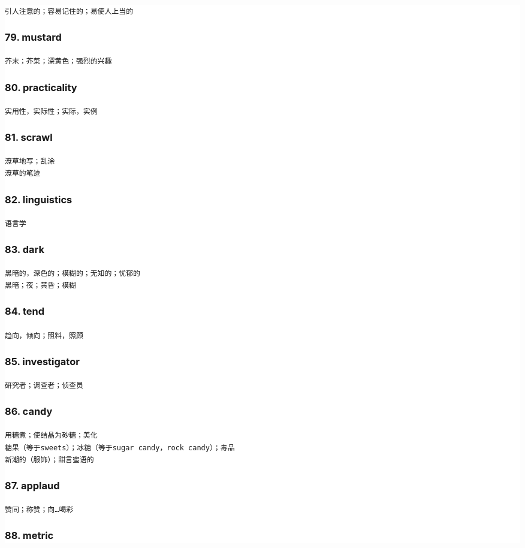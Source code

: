 ```
引人注意的；容易记住的；易使人上当的
```
### 79. mustard

```
芥末；芥菜；深黄色；强烈的兴趣
```
### 80. practicality

```
实用性，实际性；实际，实例
```
### 81. scrawl

```
潦草地写；乱涂
潦草的笔迹
```
### 82. linguistics

```
语言学
```
### 83. dark

```
黑暗的，深色的；模糊的；无知的；忧郁的
黑暗；夜；黄昏；模糊
```
### 84. tend

```
趋向，倾向；照料，照顾
```
### 85. investigator

```
研究者；调查者；侦查员
```
### 86. candy

```
用糖煮；使结晶为砂糖；美化
糖果（等于sweets）；冰糖（等于sugar candy，rock candy）；毒品
新潮的（服饰）；甜言蜜语的
```
### 87. applaud

```
赞同；称赞；向…喝彩
```
### 88. metric
